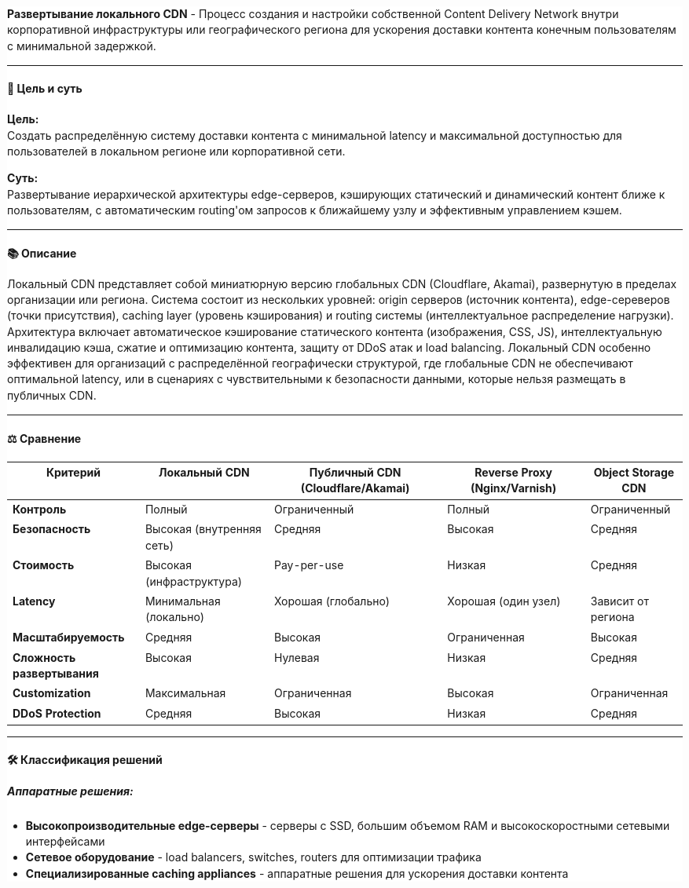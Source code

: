 **Развертывание локального CDN** - Процесс создания и настройки собственной Content Delivery Network внутри корпоративной инфраструктуры или географического региона для ускорения доставки контента конечным пользователям с минимальной задержкой.

---

#### 🎯 **Цель и суть**
**Цель:**  
Создать распределённую систему доставки контента с минимальной latency и максимальной доступностью для пользователей в локальном регионе или корпоративной сети.

**Суть:**  
Развертывание иерархической архитектуры edge-серверов, кэширующих статический и динамический контент ближе к пользователям, с автоматическим routing'ом запросов к ближайшему узлу и эффективным управлением кэшем.

---

#### 📚 **Описание**
Локальный CDN представляет собой миниатюрную версию глобальных CDN (Cloudflare, Akamai), развернутую в пределах организации или региона. Система состоит из нескольких уровней: origin серверов (источник контента), edge-сереверов (точки присутствия), caching layer (уровень кэширования) и routing системы (интеллектуальное распределение нагрузки). Архитектура включает автоматическое кэширование статического контента (изображения, CSS, JS), интеллектуальную инвалидацию кэша, сжатие и оптимизацию контента, защиту от DDoS атак и load balancing. Локальный CDN особенно эффективен для организаций с распределённой географически структурой, где глобальные CDN не обеспечивают оптимальной latency, или в сценариях с чувствительными к безопасности данными, которые нельзя размещать в публичных CDN.

---

#### ⚖️ **Сравнение**

| Критерий | Локальный CDN | Публичный CDN (Cloudflare/Akamai) | Reverse Proxy (Nginx/Varnish) | Object Storage CDN |
|----------|---------------|-----------------------------------|-------------------------------|-------------------|
| **Контроль** | Полный | Ограниченный | Полный | Ограниченный |
| **Безопасность** | Высокая (внутренняя сеть) | Средняя | Высокая | Средняя |
| **Стоимость** | Высокая (инфраструктура) | Pay-per-use | Низкая | Средняя |
| **Latency** | Минимальная (локально) | Хорошая (глобально) | Хорошая (один узел) | Зависит от региона |
| **Масштабируемость** | Средняя | Высокая | Ограниченная | Высокая |
| **Сложность развертывания** | Высокая | Нулевая | Низкая | Средняя |
| **Customization** | Максимальная | Ограниченная | Высокая | Ограниченная |
| **DDoS Protection** | Средняя | Высокая | Низкая | Средняя |

---

#### 🛠️ **Классификация решений**

##### **Аппаратные решения:**
- **Высокопроизводительные edge-серверы** - серверы с SSD, большим объемом RAM и высокоскоростными сетевыми интерфейсами
- **Сетевое оборудование** - load balancers, switches, routers для оптимизации трафика
- **Специализированные caching appliances** - аппаратные решения для ускорения доставки контента
